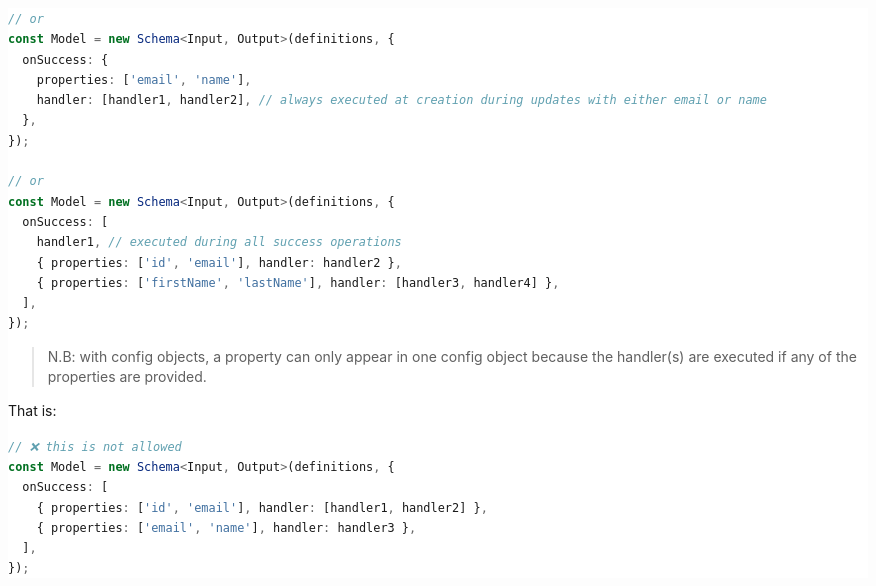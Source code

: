 ```ts
// or
const Model = new Schema<Input, Output>(definitions, {
  onSuccess: {
    properties: ['email', 'name'],
    handler: [handler1, handler2], // always executed at creation during updates with either email or name
  },
});

// or
const Model = new Schema<Input, Output>(definitions, {
  onSuccess: [
    handler1, // executed during all success operations
    { properties: ['id', 'email'], handler: handler2 },
    { properties: ['firstName', 'lastName'], handler: [handler3, handler4] },
  ],
});
```

> N.B: with config objects, a property can only appear in one config object because the handler(s) are executed if any of the properties are provided.

That is:

```ts
// ❌ this is not allowed
const Model = new Schema<Input, Output>(definitions, {
  onSuccess: [
    { properties: ['id', 'email'], handler: [handler1, handler2] },
    { properties: ['email', 'name'], handler: handler3 },
  ],
});
```
